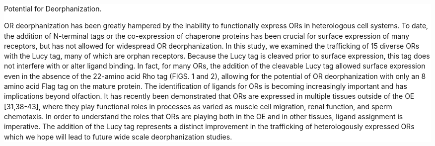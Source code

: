 Potential for Deorphanization.

OR deorphanization has been greatly hampered by the inability to functionally express ORs in heterologous cell systems. To date, the addition of N-terminal tags or the co-expression of chaperone proteins has been crucial for surface expression of many receptors, but has not allowed for widespread OR deorphanization. In this study, we examined the trafficking of 15 diverse ORs with the Lucy tag, many of which are orphan receptors. Because the Lucy tag is cleaved prior to surface expression, this tag does not interfere with or alter ligand binding. In fact, for many ORs, the addition of the cleavable Lucy tag allowed surface expression even in the absence of the 22-amino acid Rho tag (FIGS. 1 and 2), allowing for the potential of OR deorphanization with only an 8 amino acid Flag tag on the mature protein. The identification of ligands for ORs is becoming increasingly important and has implications beyond olfaction. It has recently been demonstrated that ORs are expressed in multiple tissues outside of the OE [31,38-43], where they play functional roles in processes as varied as muscle cell migration, renal function, and sperm chemotaxis. In order to understand the roles that ORs are playing both in the OE and in other tissues, ligand assignment is imperative. The addition of the Lucy tag represents a distinct improvement in the trafficking of heterologously expressed ORs which we hope will lead to future wide scale deorphanization studies.

